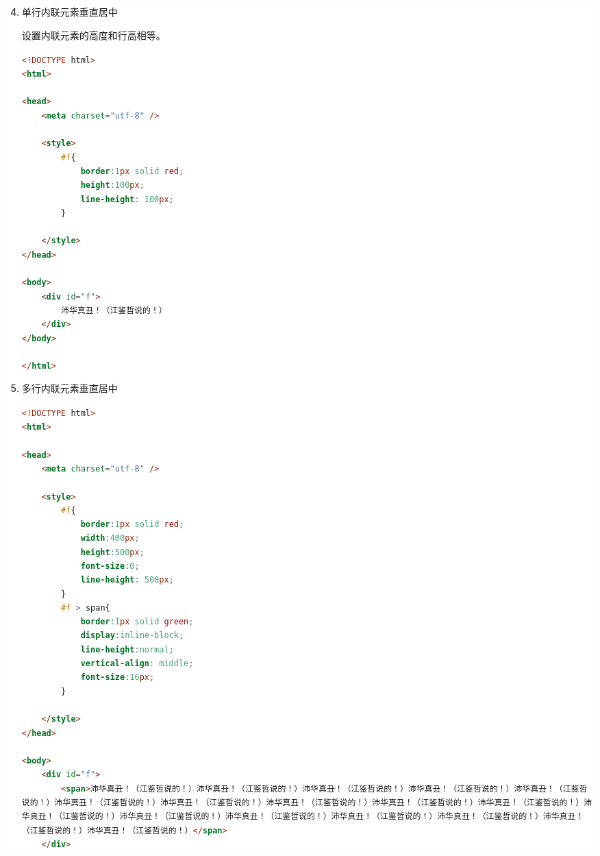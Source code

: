    ```html
   ```

4. 单行内联元素垂直居中

   设置内联元素的高度和行高相等。

   ```html
   <!DOCTYPE html>
   <html>
   
   <head>
       <meta charset="utf-8" />
   
       <style>
           #f{
               border:1px solid red;
               height:100px;
               line-height: 100px;
           }
           
       </style>
   </head>
   
   <body>
       <div id="f">
           沛华真丑！（江鉴哲说的！）
       </div>
   </body>
   
   </html>
   ```

5. 多行内联元素垂直居中

   ```html
   <!DOCTYPE html>
   <html>
   
   <head>
       <meta charset="utf-8" />
   
       <style>
           #f{
               border:1px solid red;
               width:400px;
               height:500px;
               font-size:0;
               line-height: 500px;
           }
           #f > span{
               border:1px solid green;
               display:inline-block;
               line-height:normal;
               vertical-align: middle;
               font-size:16px;
           }
           
       </style>
   </head>
   
   <body>
       <div id="f">
           <span>沛华真丑！（江鉴哲说的！）沛华真丑！（江鉴哲说的！）沛华真丑！（江鉴哲说的！）沛华真丑！（江鉴哲说的！）沛华真丑！（江鉴哲说的！）沛华真丑！（江鉴哲说的！）沛华真丑！（江鉴哲说的！）沛华真丑！（江鉴哲说的！）沛华真丑！（江鉴哲说的！）沛华真丑！（江鉴哲说的！）沛华真丑！（江鉴哲说的！）沛华真丑！（江鉴哲说的！）沛华真丑！（江鉴哲说的！）沛华真丑！（江鉴哲说的！）沛华真丑！（江鉴哲说的！）沛华真丑！（江鉴哲说的！）沛华真丑！（江鉴哲说的！）</span>
       </div>
   ```
